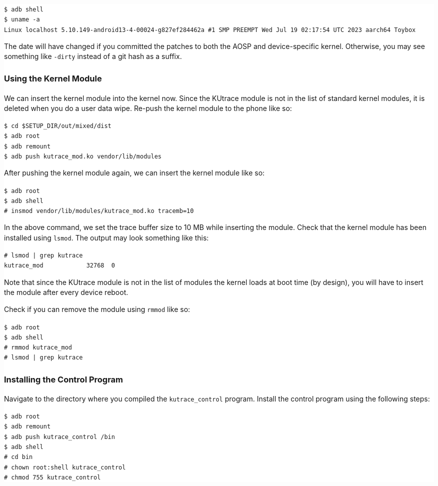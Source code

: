 ```console
$ adb shell
$ uname -a
Linux localhost 5.10.149-android13-4-00024-g827ef284462a #1 SMP PREEMPT Wed Jul 19 02:17:54 UTC 2023 aarch64 Toybox
```

The date will have changed if you committed the patches to both the AOSP and device-specific kernel. Otherwise, you may see something like `-dirty` instead of a git hash as a suffix.

### Using the Kernel Module

We can insert the kernel module into the kernel now. Since the KUtrace module is not in the list of standard kernel modules, it is deleted when you do a user data wipe. Re-push the kernel module to the phone like so:

```console
$ cd $SETUP_DIR/out/mixed/dist
$ adb root
$ adb remount
$ adb push kutrace_mod.ko vendor/lib/modules
```

After pushing the kernel module again, we can insert the kernel module like so:

```console
$ adb root
$ adb shell
# insmod vendor/lib/modules/kutrace_mod.ko tracemb=10
```

In the above command, we set the trace buffer size to 10 MB while inserting the module. Check that the kernel module has been installed using `lsmod`. The output may look something like this:

```console
# lsmod | grep kutrace
kutrace_mod            32768  0
```

Note that since the KUtrace module is not in the list of modules the kernel loads at boot time (by design), you will have to insert the module after every device reboot.

Check if you can remove the module using `rmmod` like so:

```console
$ adb root
$ adb shell
# rmmod kutrace_mod
# lsmod | grep kutrace
```

### Installing the Control Program

Navigate to the directory where you compiled the `kutrace_control` program. Install the control program using the following steps:

```console
$ adb root
$ adb remount
$ adb push kutrace_control /bin
$ adb shell
# cd bin
# chown root:shell kutrace_control
# chmod 755 kutrace_control
```
